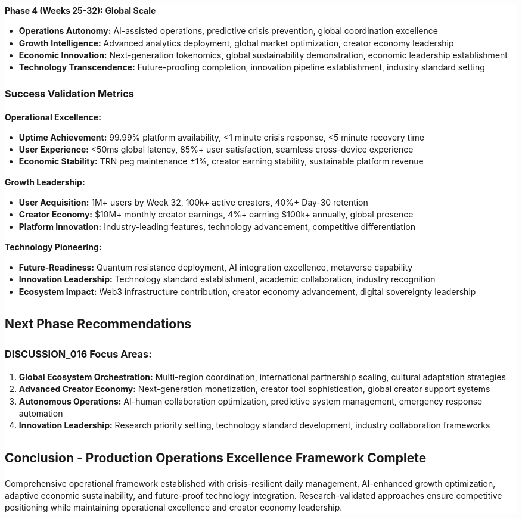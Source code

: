 **Phase 4 (Weeks 25-32): Global Scale**
- **Operations Autonomy:** AI-assisted operations, predictive crisis prevention, global coordination excellence
- **Growth Intelligence:** Advanced analytics deployment, global market optimization, creator economy leadership
- **Economic Innovation:** Next-generation tokenomics, global sustainability demonstration, economic leadership establishment
- **Technology Transcendence:** Future-proofing completion, innovation pipeline establishment, industry standard setting

### **Success Validation Metrics**

**Operational Excellence:**
- **Uptime Achievement:** 99.99% platform availability, <1 minute crisis response, <5 minute recovery time
- **User Experience:** <50ms global latency, 85%+ user satisfaction, seamless cross-device experience
- **Economic Stability:** TRN peg maintenance ±1%, creator earning stability, sustainable platform revenue

**Growth Leadership:**
- **User Acquisition:** 1M+ users by Week 32, 100k+ active creators, 40%+ Day-30 retention
- **Creator Economy:** $10M+ monthly creator earnings, 4%+ earning $100k+ annually, global presence
- **Platform Innovation:** Industry-leading features, technology advancement, competitive differentiation

**Technology Pioneering:**
- **Future-Readiness:** Quantum resistance deployment, AI integration excellence, metaverse capability
- **Innovation Leadership:** Technology standard establishment, academic collaboration, industry recognition
- **Ecosystem Impact:** Web3 infrastructure contribution, creator economy advancement, digital sovereignty leadership

## Next Phase Recommendations

### **DISCUSSION_016 Focus Areas:**
1. **Global Ecosystem Orchestration:** Multi-region coordination, international partnership scaling, cultural adaptation strategies
2. **Advanced Creator Economy:** Next-generation monetization, creator tool sophistication, global creator support systems  
3. **Autonomous Operations:** AI-human collaboration optimization, predictive system management, emergency response automation
4. **Innovation Leadership:** Research priority setting, technology standard development, industry collaboration frameworks

## Conclusion - Production Operations Excellence Framework Complete

Comprehensive operational framework established with crisis-resilient daily management, AI-enhanced growth optimization, adaptive economic sustainability, and future-proof technology integration. Research-validated approaches ensure competitive positioning while maintaining operational excellence and creator economy leadership.

